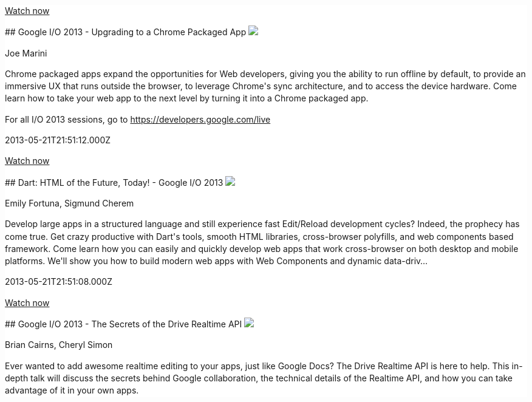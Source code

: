 [Watch now](/web/shows/google-io/2013/google-io-2013-introduction-to-portable-native-client-pnacl) 

<div style="clear:both;"></div>
## Google I/O 2013 - Upgrading to a Chrome Packaged App

<a href="/web/shows/google-io/2013/google-io-2013-upgrading-to-a-chrome-packaged-app">
  <img class="attempt-right" src="https://i.ytimg.com/vi/e0W2szZ2qhg/mqdefault.jpg">
</a>

Joe Marini 

Chrome packaged apps expand the opportunities for Web developers, giving you the ability to run offline by default, to provide an immersive UX that runs outside the browser, to leverage Chrome&#x27;s sync architecture, and to access the device hardware. Come learn how to take your web app to the next level by turning it into a Chrome packaged app.

For all I/O 2013 sessions, go to https://developers.google.com/live

2013-05-21T21:51:12.000Z

[Watch now](/web/shows/google-io/2013/google-io-2013-upgrading-to-a-chrome-packaged-app) 

<div style="clear:both;"></div>
## Dart: HTML of the Future, Today! - Google I/O 2013

<a href="/web/shows/google-io/2013/dart-html-of-the-future-today-google-io-2013">
  <img class="attempt-right" src="https://i.ytimg.com/vi/euCNWhs7ivQ/mqdefault.jpg">
</a>

Emily Fortuna, Sigmund Cherem 

Develop large apps in a structured language and still experience fast Edit/Reload development cycles? Indeed, the prophecy has come true. Get crazy productive with Dart&#x27;s tools, smooth HTML libraries, cross-browser polyfills, and web components based framework. Come learn how you can easily and quickly develop web apps that work cross-browser on both desktop and mobile platforms. We&#x27;ll show you how to build modern web apps with Web Components and dynamic data-driv…

2013-05-21T21:51:08.000Z

[Watch now](/web/shows/google-io/2013/dart-html-of-the-future-today-google-io-2013) 

<div style="clear:both;"></div>
## Google I/O 2013 - The Secrets of the Drive Realtime API

<a href="/web/shows/google-io/2013/google-io-2013-the-secrets-of-the-drive-realtime-api">
  <img class="attempt-right" src="https://i.ytimg.com/vi/hv14PTbkIs0/mqdefault.jpg">
</a>

Brian Cairns, Cheryl Simon 

Ever wanted to add awesome realtime editing to your apps, just like Google Docs? The Drive Realtime API is here to help. This in-depth talk will discuss the secrets behind Google collaboration, the technical details of the Realtime API, and how you can take advantage of it in your own apps.
